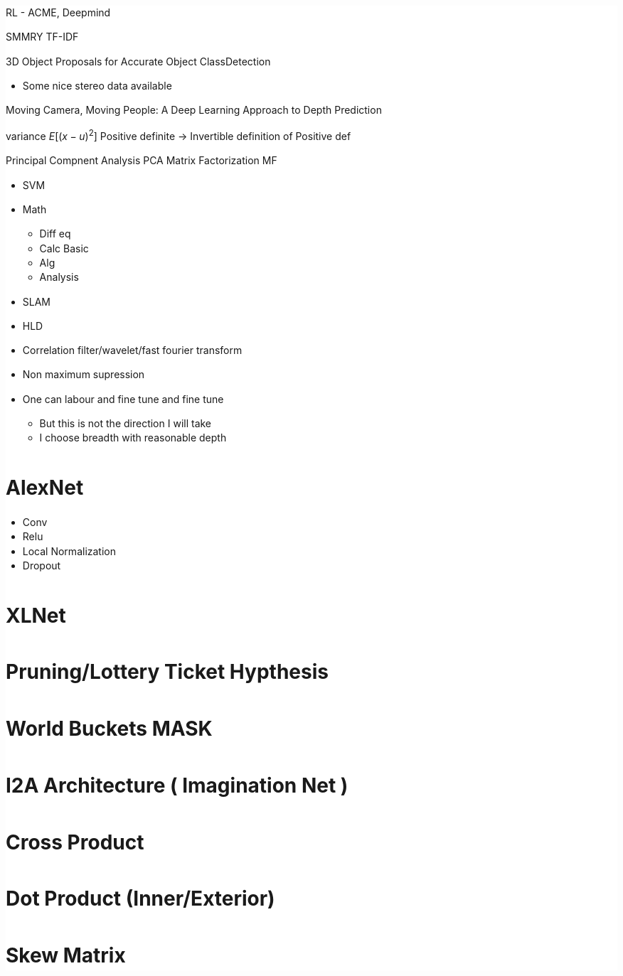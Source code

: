 RL - ACME, Deepmind

SMMRY
TF-IDF

3D Object Proposals for Accurate Object ClassDetection
  * Some nice stereo data available


Moving Camera, Moving People: A Deep Learning Approach to Depth Prediction

variance $E[(x-u)^2]$
Positive definite -> Invertible
definition of Positive def

Principal Compnent Analysis PCA
Matrix Factorization MF
* SVM
* Math
  * Diff eq
  * Calc Basic
  * Alg
  * Analysis
* SLAM
* HLD

* Correlation filter/wavelet/fast fourier transform

* Non maximum supression

* One can labour and fine tune and fine tune
  * But this is not the direction I will take
  * I choose breadth with reasonable depth

# AlexNet
* Conv
* Relu
* Local Normalization
* Dropout

# XLNet
# Pruning/Lottery Ticket Hypthesis

# World Buckets MASK

# I2A Architecture ( Imagination Net )

# Cross Product
# Dot Product (Inner/Exterior)
# Skew Matrix
